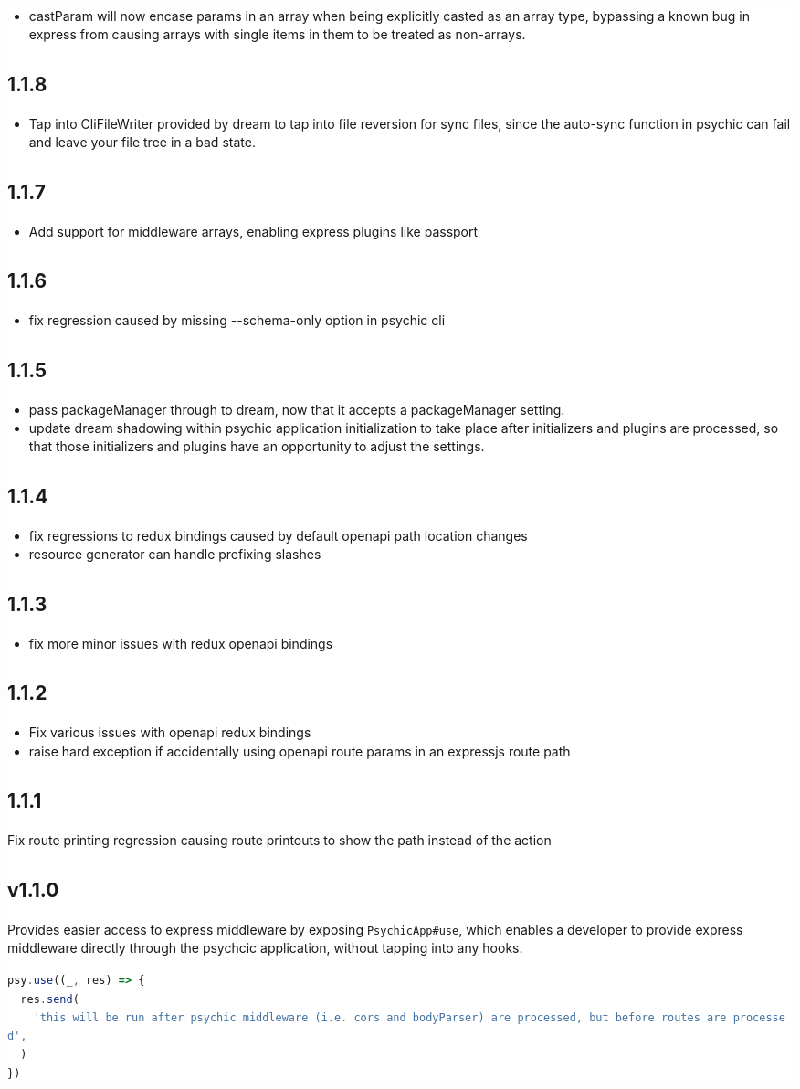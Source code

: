 - castParam will now encase params in an array when being explicitly casted as an array type, bypassing a known bug in express from causing arrays with single items in them to be treated as non-arrays.

## 1.1.8

- Tap into CliFileWriter provided by dream to tap into file reversion for sync files, since the auto-sync function in psychic can fail and leave your file tree in a bad state.

## 1.1.7

- Add support for middleware arrays, enabling express plugins like passport

## 1.1.6

- fix regression caused by missing --schema-only option in psychic cli

## 1.1.5

- pass packageManager through to dream, now that it accepts a packageManager setting.
- update dream shadowing within psychic application initialization to take place after initializers and plugins are processed, so that those initializers and plugins have an opportunity to adjust the settings.

## 1.1.4

- fix regressions to redux bindings caused by default openapi path location changes
- resource generator can handle prefixing slashes

## 1.1.3

- fix more minor issues with redux openapi bindings

## 1.1.2

- Fix various issues with openapi redux bindings
- raise hard exception if accidentally using openapi route params in an expressjs route path

## 1.1.1

Fix route printing regression causing route printouts to show the path instead of the action

## v1.1.0

Provides easier access to express middleware by exposing `PsychicApp#use`, which enables a developer to provide express middleware directly through the psychcic application, without tapping into any hooks.

```ts
psy.use((_, res) => {
  res.send(
    'this will be run after psychic middleware (i.e. cors and bodyParser) are processed, but before routes are processed',
  )
})
```
